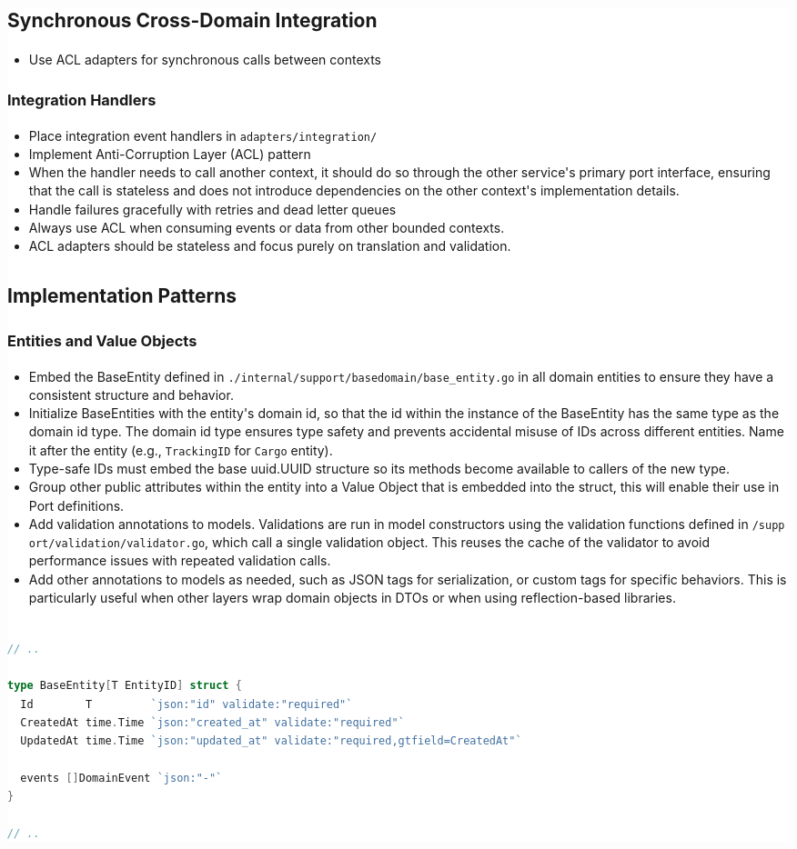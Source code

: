 ## Synchronous Cross-Domain Integration

- Use ACL adapters for synchronous calls between contexts

### Integration Handlers

- Place integration event handlers in `adapters/integration/`
- Implement Anti-Corruption Layer (ACL) pattern
- When the handler needs to call another context, it should do so through the other service's primary port interface, ensuring that the call is stateless and does not introduce dependencies on the other context's implementation details.
- Handle failures gracefully with retries and dead letter queues
- Always use ACL when consuming events or data from other bounded contexts.
- ACL adapters should be stateless and focus purely on translation and validation.

## Implementation Patterns

### Entities and Value Objects

- Embed the BaseEntity defined in `./internal/support/basedomain/base_entity.go` in all domain entities to ensure they have a consistent structure and behavior.
- Initialize BaseEntities with the entity's domain id, so that the id within the instance of the BaseEntity has the same type as the domain id type. The domain id type ensures type safety and prevents accidental misuse of IDs across different entities. Name it after the entity (e.g., `TrackingID` for `Cargo` entity).
- Type-safe IDs must embed the base uuid.UUID structure so its methods become available to callers of the new type.
- Group other public attributes within the entity into a Value Object that is embedded into the struct, this will enable their use in Port definitions.
- Add validation annotations to models. Validations are run in model constructors using the validation functions defined in `/support/validation/validator.go`, which call a single validation object. This reuses the cache of the validator to avoid performance issues with repeated validation calls.
- Add other annotations to models as needed, such as JSON tags for serialization, or custom tags for specific behaviors. This is particularly useful when other layers wrap domain objects in DTOs or when using reflection-based libraries.

```./internal/support/basedomain/base_entity.go

// ..

type BaseEntity[T EntityID] struct {
  Id        T         `json:"id" validate:"required"`
  CreatedAt time.Time `json:"created_at" validate:"required"`
  UpdatedAt time.Time `json:"updated_at" validate:"required,gtfield=CreatedAt"`

  events []DomainEvent `json:"-"`
}

// ..

```
